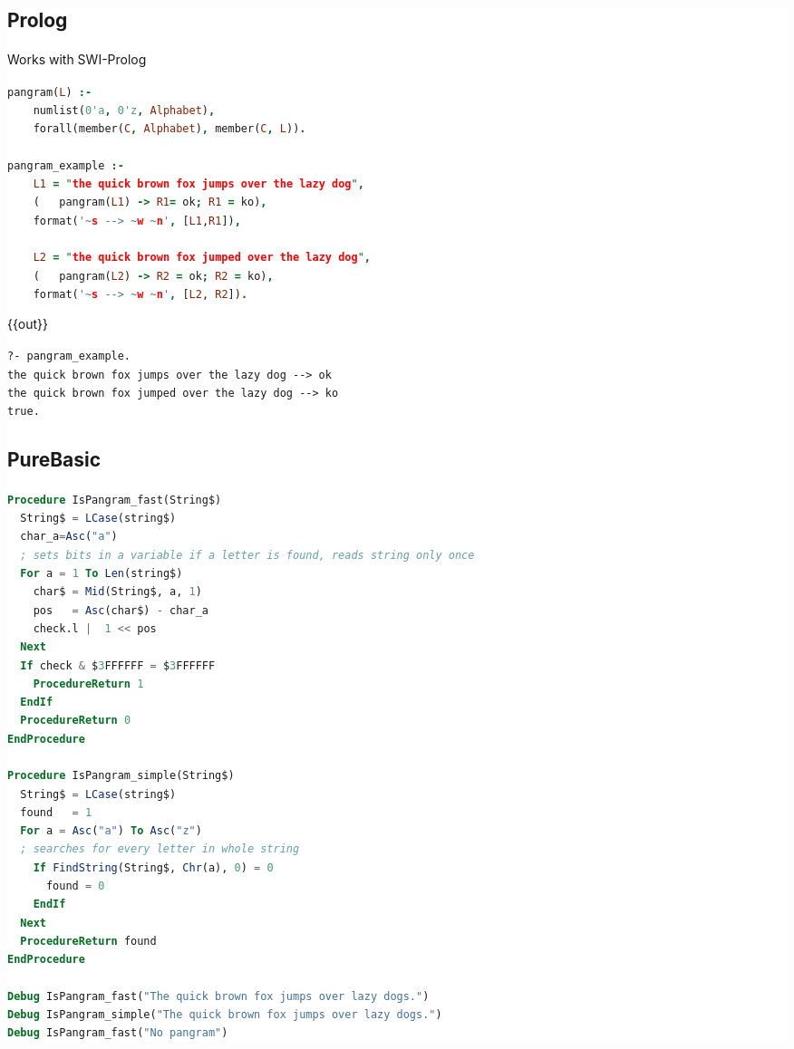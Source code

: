 

## Prolog

Works with SWI-Prolog


```Prolog
pangram(L) :-
	numlist(0'a, 0'z, Alphabet),
	forall(member(C, Alphabet), member(C, L)).

pangram_example :-
	L1 = "the quick brown fox jumps over the lazy dog",
	(   pangram(L1) -> R1= ok; R1 = ko),
	format('~s --> ~w ~n', [L1,R1]),

	L2 = "the quick brown fox jumped over the lazy dog",
	(   pangram(L2) -> R2 = ok; R2 = ko),
	format('~s --> ~w ~n', [L2, R2]).

```

{{out}}

```txt
?- pangram_example.
the quick brown fox jumps over the lazy dog --> ok 
the quick brown fox jumped over the lazy dog --> ko 
true.
```



## PureBasic


```PureBasic
Procedure IsPangram_fast(String$)
  String$ = LCase(string$)
  char_a=Asc("a")
  ; sets bits in a variable if a letter is found, reads string only once
  For a = 1 To Len(string$)
    char$ = Mid(String$, a, 1)
    pos   = Asc(char$) - char_a
    check.l |  1 << pos
  Next
  If check & $3FFFFFF = $3FFFFFF
    ProcedureReturn 1
  EndIf
  ProcedureReturn 0
EndProcedure

Procedure IsPangram_simple(String$)
  String$ = LCase(string$)
  found   = 1
  For a = Asc("a") To Asc("z")
  ; searches for every letter in whole string
    If FindString(String$, Chr(a), 0) = 0
      found = 0
    EndIf
  Next
  ProcedureReturn found
EndProcedure

Debug IsPangram_fast("The quick brown fox jumps over lazy dogs.")
Debug IsPangram_simple("The quick brown fox jumps over lazy dogs.")
Debug IsPangram_fast("No pangram")
```